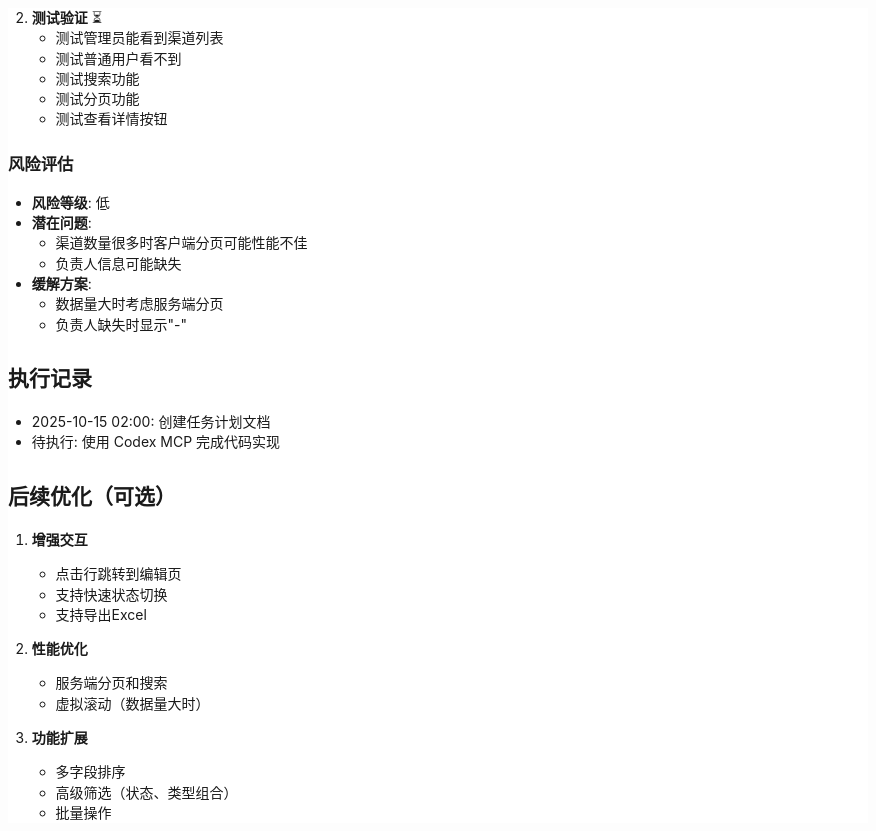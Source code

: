 2. **测试验证** ⏳
   - 测试管理员能看到渠道列表
   - 测试普通用户看不到
   - 测试搜索功能
   - 测试分页功能
   - 测试查看详情按钮

### 风险评估

- **风险等级**: 低
- **潜在问题**:
  - 渠道数量很多时客户端分页可能性能不佳
  - 负责人信息可能缺失
- **缓解方案**:
  - 数据量大时考虑服务端分页
  - 负责人缺失时显示"-"

## 执行记录

- 2025-10-15 02:00: 创建任务计划文档
- 待执行: 使用 Codex MCP 完成代码实现

## 后续优化（可选）

1. **增强交互**
   - 点击行跳转到编辑页
   - 支持快速状态切换
   - 支持导出Excel

2. **性能优化**
   - 服务端分页和搜索
   - 虚拟滚动（数据量大时）

3. **功能扩展**
   - 多字段排序
   - 高级筛选（状态、类型组合）
   - 批量操作

